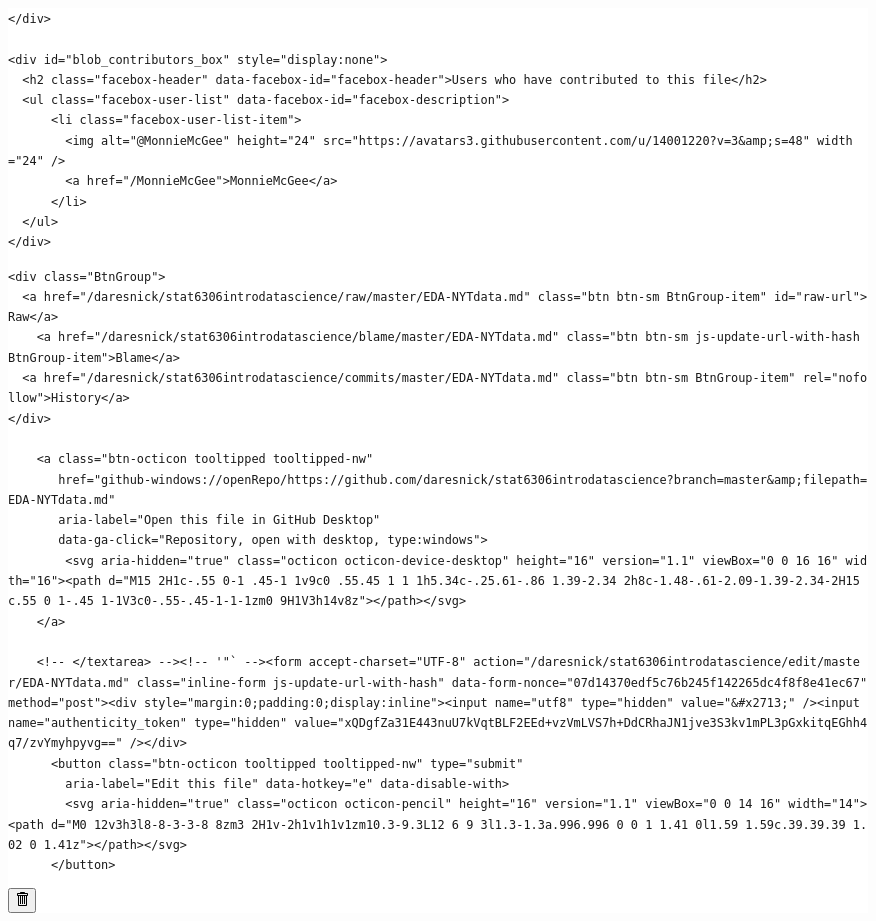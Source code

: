     </div>

    <div id="blob_contributors_box" style="display:none">
      <h2 class="facebox-header" data-facebox-id="facebox-header">Users who have contributed to this file</h2>
      <ul class="facebox-user-list" data-facebox-id="facebox-description">
          <li class="facebox-user-list-item">
            <img alt="@MonnieMcGee" height="24" src="https://avatars3.githubusercontent.com/u/14001220?v=3&amp;s=48" width="24" />
            <a href="/MonnieMcGee">MonnieMcGee</a>
          </li>
      </ul>
    </div>
  </div>

<div class="file">
  <div class="file-header">
  <div class="file-actions">

    <div class="BtnGroup">
      <a href="/daresnick/stat6306introdatascience/raw/master/EDA-NYTdata.md" class="btn btn-sm BtnGroup-item" id="raw-url">Raw</a>
        <a href="/daresnick/stat6306introdatascience/blame/master/EDA-NYTdata.md" class="btn btn-sm js-update-url-with-hash BtnGroup-item">Blame</a>
      <a href="/daresnick/stat6306introdatascience/commits/master/EDA-NYTdata.md" class="btn btn-sm BtnGroup-item" rel="nofollow">History</a>
    </div>

        <a class="btn-octicon tooltipped tooltipped-nw"
           href="github-windows://openRepo/https://github.com/daresnick/stat6306introdatascience?branch=master&amp;filepath=EDA-NYTdata.md"
           aria-label="Open this file in GitHub Desktop"
           data-ga-click="Repository, open with desktop, type:windows">
            <svg aria-hidden="true" class="octicon octicon-device-desktop" height="16" version="1.1" viewBox="0 0 16 16" width="16"><path d="M15 2H1c-.55 0-1 .45-1 1v9c0 .55.45 1 1 1h5.34c-.25.61-.86 1.39-2.34 2h8c-1.48-.61-2.09-1.39-2.34-2H15c.55 0 1-.45 1-1V3c0-.55-.45-1-1-1zm0 9H1V3h14v8z"></path></svg>
        </a>

        <!-- </textarea> --><!-- '"` --><form accept-charset="UTF-8" action="/daresnick/stat6306introdatascience/edit/master/EDA-NYTdata.md" class="inline-form js-update-url-with-hash" data-form-nonce="07d14370edf5c76b245f142265dc4f8f8e41ec67" method="post"><div style="margin:0;padding:0;display:inline"><input name="utf8" type="hidden" value="&#x2713;" /><input name="authenticity_token" type="hidden" value="xQDgfZa31E443nuU7kVqtBLF2EEd+vzVmLVS7h+DdCRhaJN1jve3S3kv1mPL3pGxkitqEGhh4q7/zvYmyhpyvg==" /></div>
          <button class="btn-octicon tooltipped tooltipped-nw" type="submit"
            aria-label="Edit this file" data-hotkey="e" data-disable-with>
            <svg aria-hidden="true" class="octicon octicon-pencil" height="16" version="1.1" viewBox="0 0 14 16" width="14"><path d="M0 12v3h3l8-8-3-3-8 8zm3 2H1v-2h1v1h1v1zm10.3-9.3L12 6 9 3l1.3-1.3a.996.996 0 0 1 1.41 0l1.59 1.59c.39.39.39 1.02 0 1.41z"></path></svg>
          </button>
</form>        <form accept-charset="UTF-8" action="/daresnick/stat6306introdatascience/delete/master/EDA-NYTdata.md" class="inline-form" data-form-nonce="07d14370edf5c76b245f142265dc4f8f8e41ec67" method="post"><div style="margin:0;padding:0;display:inline"><input name="utf8" type="hidden" value="&#x2713;" /><input name="authenticity_token" type="hidden" value="N7dP9qVoaPSyGIaUjd+zeltY144GLDIJsUSbAnGXtWIPzx6hDVNBW2GIQAu7Vca/8HQhYiMvsRTxztFp4aB61A==" /></div>
          <button class="btn-octicon btn-octicon-danger tooltipped tooltipped-nw" type="submit"
            aria-label="Delete this file" data-disable-with>
            <svg aria-hidden="true" class="octicon octicon-trashcan" height="16" version="1.1" viewBox="0 0 12 16" width="12"><path d="M11 2H9c0-.55-.45-1-1-1H5c-.55 0-1 .45-1 1H2c-.55 0-1 .45-1 1v1c0 .55.45 1 1 1v9c0 .55.45 1 1 1h7c.55 0 1-.45 1-1V5c.55 0 1-.45 1-1V3c0-.55-.45-1-1-1zm-1 12H3V5h1v8h1V5h1v8h1V5h1v8h1V5h1v9zm1-10H2V3h9v1z"></path></svg>
          </button>
</form>  </div>
